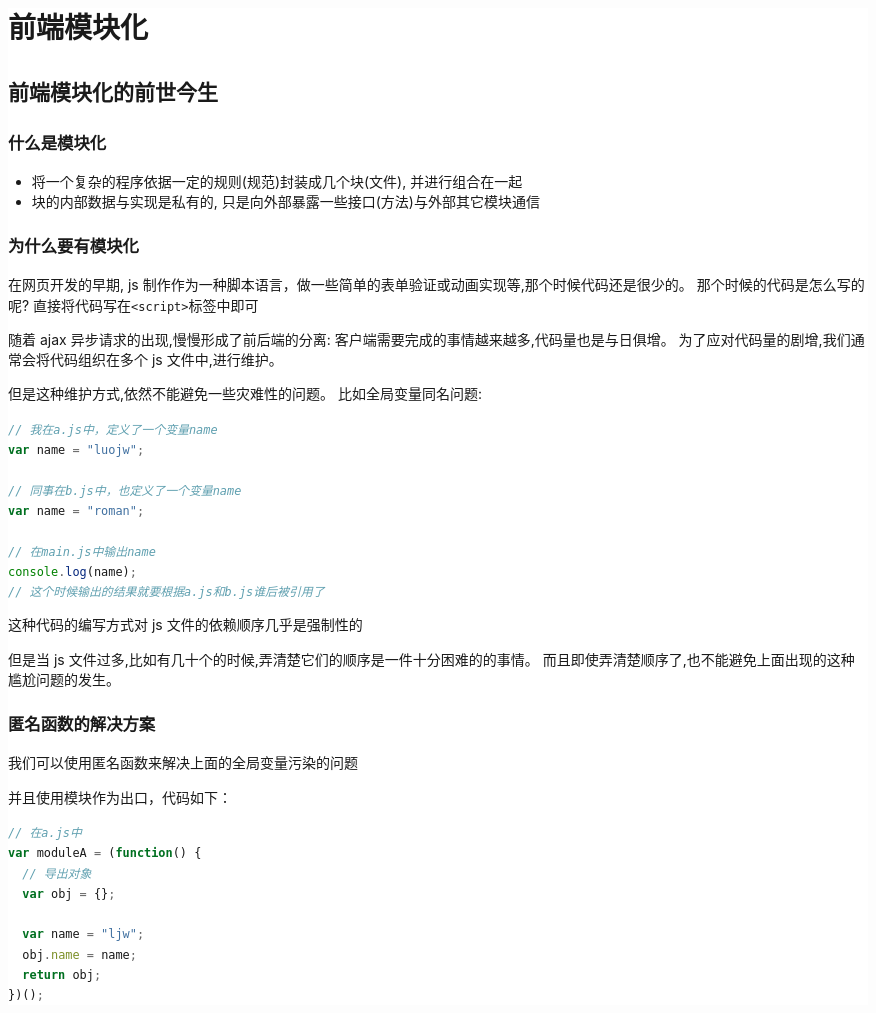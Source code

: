 # 前端模块化

## 前端模块化的前世今生

### 什么是模块化

- 将一个复杂的程序依据一定的规则(规范)封装成几个块(文件), 并进行组合在一起
- 块的内部数据与实现是私有的, 只是向外部暴露一些接口(方法)与外部其它模块通信

### 为什么要有模块化

在网页开发的早期, js 制作作为一种脚本语言，做一些简单的表单验证或动画实现等,那个时候代码还是很少的。
那个时候的代码是怎么写的呢?
直接将代码写在`<script>`标签中即可

随着 ajax 异步请求的出现,慢慢形成了前后端的分离:
客户端需要完成的事情越来越多,代码量也是与日俱增。
为了应对代码量的剧增,我们通常会将代码组织在多个 js 文件中,进行维护。

但是这种维护方式,依然不能避免一些灾难性的问题。
比如全局变量同名问题:

```js
// 我在a.js中，定义了一个变量name
var name = "luojw";

// 同事在b.js中，也定义了一个变量name
var name = "roman";

// 在main.js中输出name
console.log(name);
// 这个时候输出的结果就要根据a.js和b.js谁后被引用了
```

这种代码的编写方式对 js 文件的依赖顺序几乎是强制性的

但是当 js 文件过多,比如有几十个的时候,弄清楚它们的顺序是一件十分困难的的事情。
而且即使弄清楚顺序了,也不能避免上面出现的这种尴尬问题的发生。

### 匿名函数的解决方案

我们可以使用匿名函数来解决上面的全局变量污染的问题

并且使用模块作为出口，代码如下：

```js
// 在a.js中
var moduleA = (function() {
  // 导出对象
  var obj = {};

  var name = "ljw";
  obj.name = name;
  return obj;
})();
```

